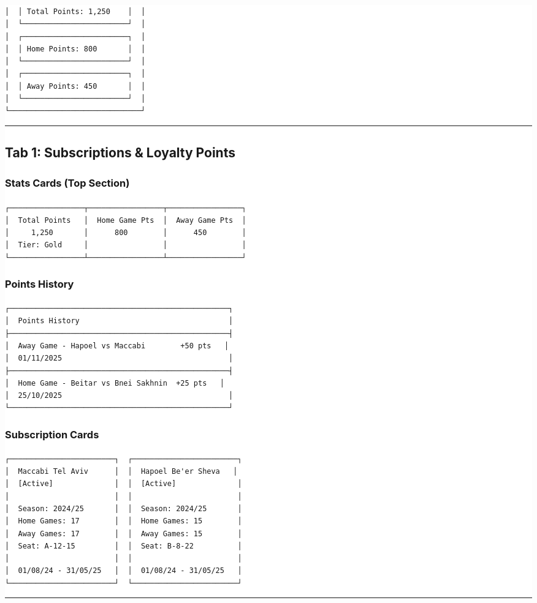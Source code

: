 ```
│  │ Total Points: 1,250    │  │
│  └────────────────────────┘  │
│  ┌────────────────────────┐  │
│  │ Home Points: 800       │  │
│  └────────────────────────┘  │
│  ┌────────────────────────┐  │
│  │ Away Points: 450       │  │
│  └────────────────────────┘  │
└──────────────────────────────┘
```

---

## Tab 1: Subscriptions & Loyalty Points

### Stats Cards (Top Section)
```
┌─────────────────┬─────────────────┬─────────────────┐
│  Total Points   │  Home Game Pts  │  Away Game Pts  │
│     1,250       │      800        │      450        │
│  Tier: Gold     │                 │                 │
└─────────────────┴─────────────────┴─────────────────┘
```

### Points History
```
┌──────────────────────────────────────────────────┐
│  Points History                                  │
├──────────────────────────────────────────────────┤
│  Away Game - Hapoel vs Maccabi        +50 pts   │
│  01/11/2025                                      │
├──────────────────────────────────────────────────┤
│  Home Game - Beitar vs Bnei Sakhnin  +25 pts   │
│  25/10/2025                                      │
└──────────────────────────────────────────────────┘
```

### Subscription Cards
```
┌────────────────────────┐  ┌────────────────────────┐
│  Maccabi Tel Aviv      │  │  Hapoel Be'er Sheva   │
│  [Active]              │  │  [Active]              │
│                        │  │                        │
│  Season: 2024/25       │  │  Season: 2024/25       │
│  Home Games: 17        │  │  Home Games: 15        │
│  Away Games: 17        │  │  Away Games: 15        │
│  Seat: A-12-15         │  │  Seat: B-8-22          │
│                        │  │                        │
│  01/08/24 - 31/05/25   │  │  01/08/24 - 31/05/25   │
└────────────────────────┘  └────────────────────────┘
```

---